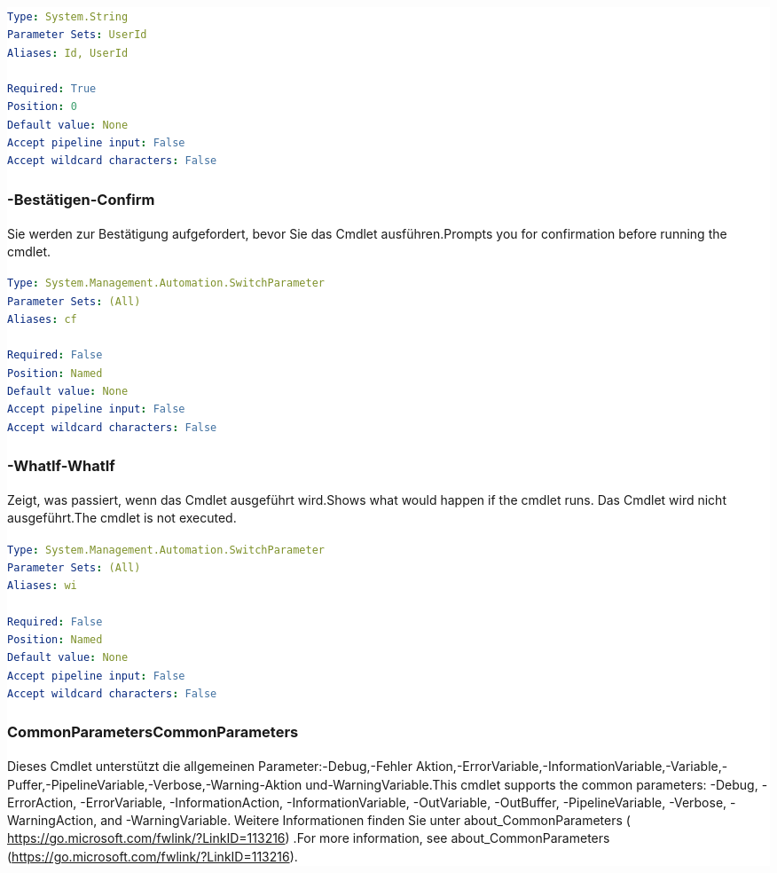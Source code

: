 ```yaml
Type: System.String
Parameter Sets: UserId
Aliases: Id, UserId

Required: True
Position: 0
Default value: None
Accept pipeline input: False
Accept wildcard characters: False
```

### <span data-ttu-id="07bca-138">-Bestätigen</span><span class="sxs-lookup"><span data-stu-id="07bca-138">-Confirm</span></span>
<span data-ttu-id="07bca-139">Sie werden zur Bestätigung aufgefordert, bevor Sie das Cmdlet ausführen.</span><span class="sxs-lookup"><span data-stu-id="07bca-139">Prompts you for confirmation before running the cmdlet.</span></span>

```yaml
Type: System.Management.Automation.SwitchParameter
Parameter Sets: (All)
Aliases: cf

Required: False
Position: Named
Default value: None
Accept pipeline input: False
Accept wildcard characters: False
```

### <span data-ttu-id="07bca-140">-WhatIf</span><span class="sxs-lookup"><span data-stu-id="07bca-140">-WhatIf</span></span>
<span data-ttu-id="07bca-141">Zeigt, was passiert, wenn das Cmdlet ausgeführt wird.</span><span class="sxs-lookup"><span data-stu-id="07bca-141">Shows what would happen if the cmdlet runs.</span></span>
<span data-ttu-id="07bca-142">Das Cmdlet wird nicht ausgeführt.</span><span class="sxs-lookup"><span data-stu-id="07bca-142">The cmdlet is not executed.</span></span>

```yaml
Type: System.Management.Automation.SwitchParameter
Parameter Sets: (All)
Aliases: wi

Required: False
Position: Named
Default value: None
Accept pipeline input: False
Accept wildcard characters: False
```

### <span data-ttu-id="07bca-143">CommonParameters</span><span class="sxs-lookup"><span data-stu-id="07bca-143">CommonParameters</span></span>
<span data-ttu-id="07bca-144">Dieses Cmdlet unterstützt die allgemeinen Parameter:-Debug,-Fehler Aktion,-ErrorVariable,-InformationVariable,-Variable,-Puffer,-PipelineVariable,-Verbose,-Warning-Aktion und-WarningVariable.</span><span class="sxs-lookup"><span data-stu-id="07bca-144">This cmdlet supports the common parameters: -Debug, -ErrorAction, -ErrorVariable, -InformationAction, -InformationVariable, -OutVariable, -OutBuffer, -PipelineVariable, -Verbose, -WarningAction, and -WarningVariable.</span></span> <span data-ttu-id="07bca-145">Weitere Informationen finden Sie unter about_CommonParameters ( https://go.microsoft.com/fwlink/?LinkID=113216) .</span><span class="sxs-lookup"><span data-stu-id="07bca-145">For more information, see about_CommonParameters (https://go.microsoft.com/fwlink/?LinkID=113216).</span></span>
